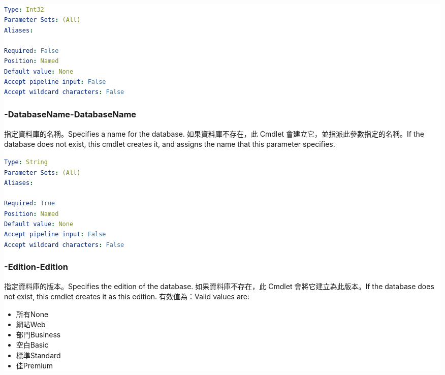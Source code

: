 ```yaml
Type: Int32
Parameter Sets: (All)
Aliases: 

Required: False
Position: Named
Default value: None
Accept pipeline input: False
Accept wildcard characters: False
```

### <span data-ttu-id="2b694-122">-DatabaseName</span><span class="sxs-lookup"><span data-stu-id="2b694-122">-DatabaseName</span></span>
<span data-ttu-id="2b694-123">指定資料庫的名稱。</span><span class="sxs-lookup"><span data-stu-id="2b694-123">Specifies a name for the database.</span></span>
<span data-ttu-id="2b694-124">如果資料庫不存在，此 Cmdlet 會建立它，並指派此參數指定的名稱。</span><span class="sxs-lookup"><span data-stu-id="2b694-124">If the database does not exist, this cmdlet creates it, and assigns the name that this parameter specifies.</span></span>

```yaml
Type: String
Parameter Sets: (All)
Aliases: 

Required: True
Position: Named
Default value: None
Accept pipeline input: False
Accept wildcard characters: False
```

### <span data-ttu-id="2b694-125">-Edition</span><span class="sxs-lookup"><span data-stu-id="2b694-125">-Edition</span></span>
<span data-ttu-id="2b694-126">指定資料庫的版本。</span><span class="sxs-lookup"><span data-stu-id="2b694-126">Specifies the edition of the database.</span></span>
<span data-ttu-id="2b694-127">如果資料庫不存在，此 Cmdlet 會將它建立為此版本。</span><span class="sxs-lookup"><span data-stu-id="2b694-127">If the database does not exist, this cmdlet creates it as this edition.</span></span>
<span data-ttu-id="2b694-128">有效值為：</span><span class="sxs-lookup"><span data-stu-id="2b694-128">Valid values are:</span></span> 

- <span data-ttu-id="2b694-129">所有</span><span class="sxs-lookup"><span data-stu-id="2b694-129">None</span></span>
- <span data-ttu-id="2b694-130">網站</span><span class="sxs-lookup"><span data-stu-id="2b694-130">Web</span></span> 
- <span data-ttu-id="2b694-131">部門</span><span class="sxs-lookup"><span data-stu-id="2b694-131">Business</span></span> 
- <span data-ttu-id="2b694-132">空白</span><span class="sxs-lookup"><span data-stu-id="2b694-132">Basic</span></span>
- <span data-ttu-id="2b694-133">標準</span><span class="sxs-lookup"><span data-stu-id="2b694-133">Standard</span></span>
- <span data-ttu-id="2b694-134">佳</span><span class="sxs-lookup"><span data-stu-id="2b694-134">Premium</span></span>
